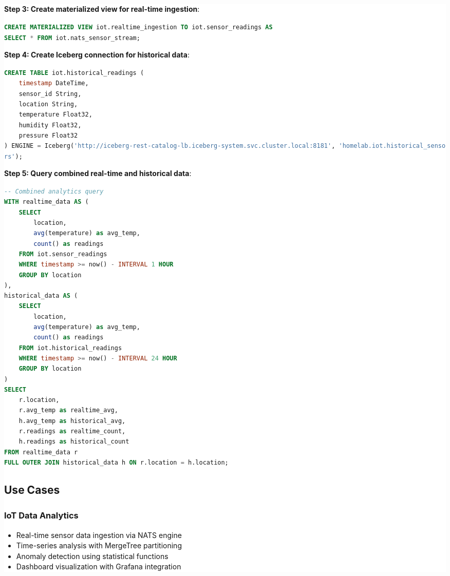 **Step 3: Create materialized view for real-time ingestion**:
```sql
CREATE MATERIALIZED VIEW iot.realtime_ingestion TO iot.sensor_readings AS
SELECT * FROM iot.nats_sensor_stream;
```

**Step 4: Create Iceberg connection for historical data**:
```sql
CREATE TABLE iot.historical_readings (
    timestamp DateTime,
    sensor_id String,
    location String,
    temperature Float32,
    humidity Float32,
    pressure Float32
) ENGINE = Iceberg('http://iceberg-rest-catalog-lb.iceberg-system.svc.cluster.local:8181', 'homelab.iot.historical_sensors');
```

**Step 5: Query combined real-time and historical data**:
```sql
-- Combined analytics query
WITH realtime_data AS (
    SELECT
        location,
        avg(temperature) as avg_temp,
        count() as readings
    FROM iot.sensor_readings
    WHERE timestamp >= now() - INTERVAL 1 HOUR
    GROUP BY location
),
historical_data AS (
    SELECT
        location,
        avg(temperature) as avg_temp,
        count() as readings
    FROM iot.historical_readings
    WHERE timestamp >= now() - INTERVAL 24 HOUR
    GROUP BY location
)
SELECT
    r.location,
    r.avg_temp as realtime_avg,
    h.avg_temp as historical_avg,
    r.readings as realtime_count,
    h.readings as historical_count
FROM realtime_data r
FULL OUTER JOIN historical_data h ON r.location = h.location;
```

## Use Cases

### IoT Data Analytics
- Real-time sensor data ingestion via NATS engine
- Time-series analysis with MergeTree partitioning
- Anomaly detection using statistical functions
- Dashboard visualization with Grafana integration
